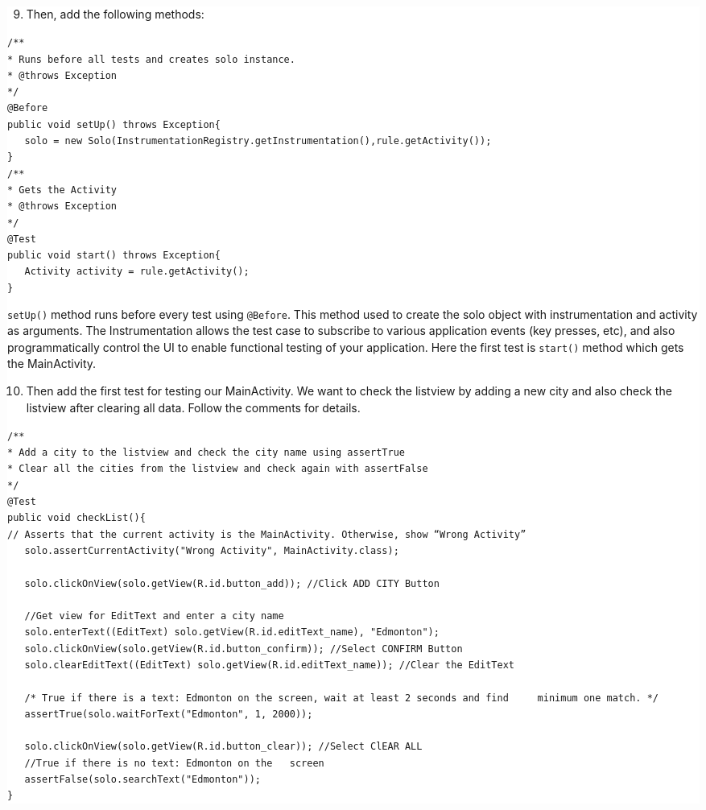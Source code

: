 9. Then, add the following methods:
```
/**
* Runs before all tests and creates solo instance.
* @throws Exception
*/
@Before
public void setUp() throws Exception{
   solo = new Solo(InstrumentationRegistry.getInstrumentation(),rule.getActivity());
}
/**
* Gets the Activity
* @throws Exception
*/
@Test
public void start() throws Exception{
   Activity activity = rule.getActivity();
}
```

`setUp()` method runs before every test using `@Before`. This method used to create the solo object with instrumentation and activity as arguments. The Instrumentation allows the test case to subscribe to various application events (key presses, etc), and also programmatically control the UI to enable functional testing of your application. Here the first test is `start()` method which gets the MainActivity.

10. Then add the first test for testing our MainActivity. We want to check the listview by adding a new city and also check the listview after clearing all data. Follow the comments for details.
```
/**
* Add a city to the listview and check the city name using assertTrue
* Clear all the cities from the listview and check again with assertFalse
*/
@Test
public void checkList(){
// Asserts that the current activity is the MainActivity. Otherwise, show “Wrong Activity”
   solo.assertCurrentActivity("Wrong Activity", MainActivity.class);

   solo.clickOnView(solo.getView(R.id.button_add)); //Click ADD CITY Button

   //Get view for EditText and enter a city name
   solo.enterText((EditText) solo.getView(R.id.editText_name), "Edmonton");
   solo.clickOnView(solo.getView(R.id.button_confirm)); //Select CONFIRM Button
   solo.clearEditText((EditText) solo.getView(R.id.editText_name)); //Clear the EditText

   /* True if there is a text: Edmonton on the screen, wait at least 2 seconds and find     minimum one match. */
   assertTrue(solo.waitForText("Edmonton", 1, 2000));

   solo.clickOnView(solo.getView(R.id.button_clear)); //Select ClEAR ALL
   //True if there is no text: Edmonton on the   screen
   assertFalse(solo.searchText("Edmonton")); 
}
```
